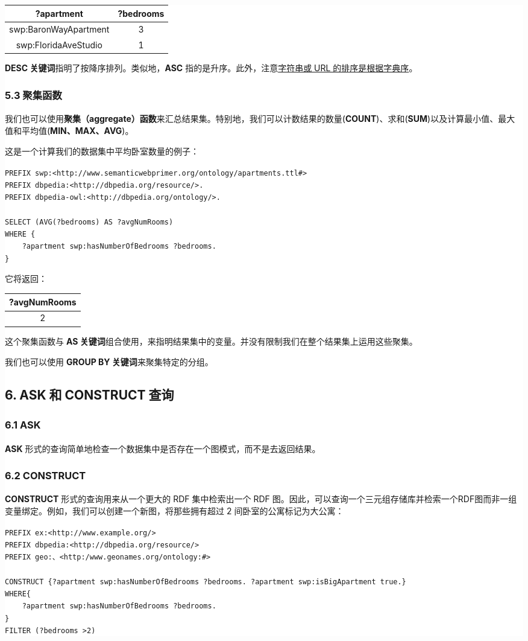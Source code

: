 |      ?apartment       | ?bedrooms |
| :-------------------: | :-------: |
| swp:BaronWayApartment |     3     |
| swp:FloridaAveStudio  |     1     |

**DESC 关键词**指明了按降序排列。类似地，**ASC** 指的是升序。此外，注意<u>字符串或 URL 的排序是根据字典序</u>。

### 5.3 聚集函数

我们也可以使用**聚集（aggregate）函数**来汇总结果集。特别地，我们可以计数结果的数量(**COUNT**)、求和(**SUM**)以及计算最小值、最大值和平均值(**MIN、MAX、AVG**)。

这是一个计算我们的数据集中平均卧室数量的例子：

```SPARQL
PREFIX swp:<http://www.semanticwebprimer.org/ontology/apartments.ttl#>
PREFIX dbpedia:<http://dbpedia.org/resource/>.
PREFIX dbpedia-owl:<http://dbpedia.org/ontology/>.

SELECT (AVG(?bedrooms) AS ?avgNumRooms)
WHERE {
    ?apartment swp:hasNumberOfBedrooms ?bedrooms.
}
```

它将返回：

| ?avgNumRooms |
| :----------: |
|      2       |

这个聚集函数与 **AS 关键词**组合使用，来指明结果集中的变量。并没有限制我们在整个结果集上运用这些聚集。

我们也可以使用 **GROUP BY 关键词**来聚集特定的分组。

## 6. ASK 和 CONSTRUCT 查询

### 6.1 ASK

**ASK** 形式的查询简单地检查一个数据集中是否存在一个图模式，而不是去返回结果。

### 6.2 CONSTRUCT

**CONSTRUCT** 形式的查询用来从一个更大的 RDF 集中检索出一个 RDF 图。因此，可以查询一个三元组存储库并检索一个RDF图而非一组变量绑定。例如，我们可以创建一个新图，将那些拥有超过 2 间卧室的公寓标记为大公寓：

```SPARQL
PREFIX ex:<http://www.example.org/>
PREFIX dbpedia:<http://dbpedia.org/resource/>
PREFIX geo:、<http:/www.geonames.org/ontology:#>

CONSTRUCT {?apartment swp:hasNumberOfBedrooms ?bedrooms. ?apartment swp:isBigApartment true.}
WHERE{
    ?apartment swp:hasNumberOfBedrooms ?bedrooms.
}
FILTER (?bedrooms >2)
```
